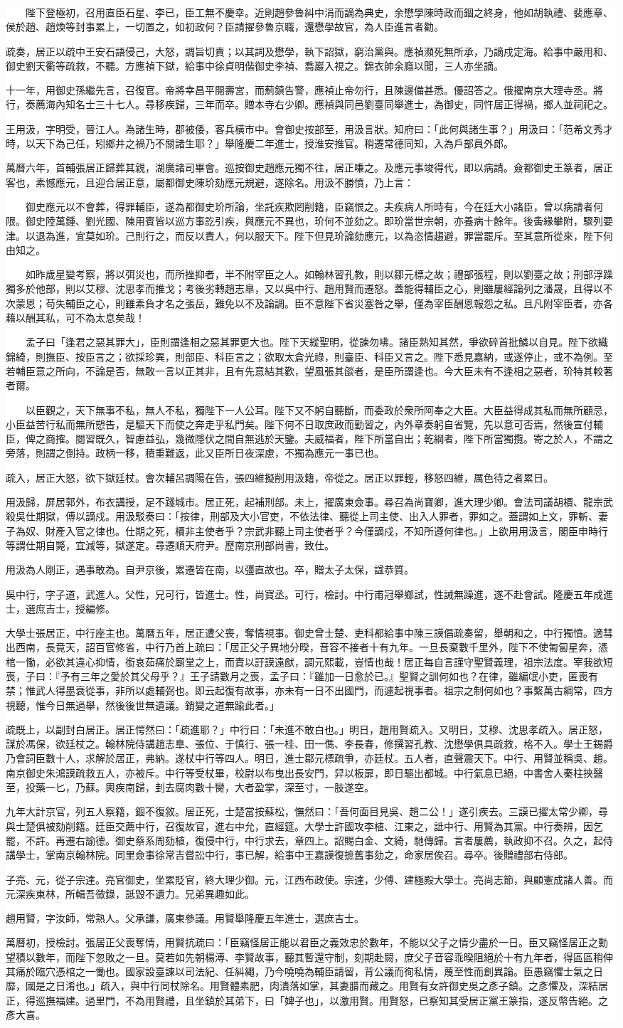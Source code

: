 　　陛下登極初，召用直臣石星、李已，臣工無不慶幸。近則趙參魯糾中涓而謫為典史，余懋學陳時政而錮之終身，他如胡執禮、裴應章、侯於趙、趙煥等封事累上，一切置之，如初政何？臣請擢參魯京職，還懋學故官，為人臣進言者勸。

疏奏，居正以疏中王安石語侵己，大怒，調旨切責；以其詞及懋學，執下詔獄，窮治黨與。應禎瀕死無所承，乃謫戍定海。給事中嚴用和、御史劉天衢等疏救，不聽。方應禎下獄，給事中徐貞明偕御史李禎、喬巖入視之。錦衣帥余廕以聞，三人亦坐謫。

十一年，用御史孫繼先言，召復官。帝將幸昌平閱壽宮，而薊鎮告警，應禎止帝勿行，且陳邊備甚悉。優詔答之。俄擢南京大理寺丞。將行，奏薦海內知名士三十七人。尋移疾歸，三年而卒。贈本寺右少卿。應禎與同邑劉臺同舉進士，為御史，同忤居正得禍，鄉人並祠祀之。

王用汲，字明受，晉江人。為諸生時，郡被倭，客兵橫市中。會御史按部至，用汲言狀。知府曰：「此何與諸生事？」用汲曰：「范希文秀才時，以天下為己任，矧鄉井之禍乃不關諸生耶？」舉隆慶二年進士，授淮安推官。稍遷常德同知，入為戶部員外郎。

萬曆六年，首輔張居正歸葬其親，湖廣諸司畢會。巡按御史趙應元獨不往，居正嗛之。及應元事竣得代，即以病請。僉都御史王篆者，居正客也，素憾應元，且迎合居正意，屬都御史陳玠劾應元規避，遂除名。用汲不勝憤，乃上言：

　　御史應元以不會葬，得罪輔臣，遂為都御史玠所論，坐託疾欺罔削籍，臣竊恨之。夫疾病人所時有，今在廷大小諸臣，曾以病請者何限。御史陸萬鍾、劉光國、陳用賓皆以巡方事訖引疾，與應元不異也，玠何不並劾之。即玠當世宗朝，亦養病十餘年。後夤緣攀附，驟列要津。以退為進，宜莫如玠。己則行之，而反以責人，何以服天下。陛下但見玠論劾應元，以為恣情趨避，罪當罷斥。至其意所從來，陛下何由知之。

　　如昨歲星變考察，將以弭災也，而所挫抑者，半不附宰臣之人。如翰林習孔教，則以鄒元標之故；禮部張程，則以劉臺之故；刑部浮躁獨多於他部，則以艾穆、沈思孝而推戈；考後劣轉趙志臯，又以吳中行、趙用賢而遷怒。蓋能得輔臣之心，則雖屢經論列之潘晟，且得以不次蒙恩；苟失輔臣之心，則雖素負才名之張岳，難免以不及論調。臣不意陛下省災塞咎之舉，僅為宰臣酬恩報怨之私。且凡附宰臣者，亦各藉以酬其私，可不為太息矣哉！

　　孟子曰「逢君之惡其罪大」，臣則謂逢相之惡其罪更大也。陛下天縱聖明，從諫勿咈。諸臣熟知其然，爭欲碎首批鱗以自見。陛下欲織錦綺，則撫臣、按臣言之；欲採珍異，則部臣、科臣言之；欲取太倉光祿，則臺臣、科臣又言之。陛下悉見嘉納，或遂停止，或不為例。至若輔臣意之所向，不論是否，無敢一言以正其非，且有先意結其歡，望風張其燄者，是臣所謂逢也。今大臣未有不逢相之惡者，玠特其較著者爾。

　　以臣觀之，天下無事不私，無人不私，獨陛下一人公耳。陛下又不躬自聽斷，而委政於衆所阿奉之大臣。大臣益得成其私而無所顧忌，小臣益苦行私而無所愬告，是驅天下而使之奔走乎私門矣。陛下何不日取庶政而勤習之，內外章奏躬自省覽，先以意可否焉，然後宣付輔臣，俾之商搉。閱習既久，智慮益弘，幾微隱伏之間自無逃於天鑒。夫威福者，陛下所當自出；乾綱者，陛下所當獨攬。寄之於人，不謂之旁落，則謂之倒持。政柄一移，積重難返，此又臣所日夜深慮，不獨為應元一事已也。

疏入，居正大怒，欲下獄廷杖。會次輔呂調陽在告，張四維擬削用汲籍，帝從之。居正以罪輕，移怒四維，厲色待之者累日。

用汲歸，屏居郭外，布衣講授，足不踐城市。居正死，起補刑部。未上，擢廣東僉事。尋召為尚寶卿，進大理少卿。會法司議胡檟、龍宗武殺吳仕期獄，傅以謫戍。用汲駁奏曰：「按律，刑部及大小官吏，不依法律、聽從上司主使、出入人罪者，罪如之。蓋謂如上文，罪斬、妻子為奴、財產入官之律也。仕期之死，檟非主使者乎？宗武非聽上司主使者乎？今僅謫戍，不知所遵何律也。」上欲用用汲言，閣臣申時行等謂仕期自斃，宜減等，獄遂定。尋遷順天府尹。歷南京刑部尚書，致仕。

用汲為人剛正，遇事敢為。自尹京後，累遷皆在南，以彊直故也。卒，贈太子太保，諡恭質。

吳中行，字子道，武進人。父性，兄可行，皆進士。性，尚寶丞。可行，檢討。中行甫冠舉鄉試，性誡無躁進，遂不赴會試。隆慶五年成進士，選庶吉士，授編修。

大學士張居正，中行座主也。萬曆五年，居正遭父喪，奪情視事。御史曾士楚、吏科都給事中陳三謨倡疏奏留，舉朝和之，中行獨憤。適彗出西南，長竟天，詔百官修省，中行乃首上疏曰：「居正父子異地分暌，音容不接者十有九年。一旦長棄數千里外，陛下不使匍匐星奔，憑棺一慟，必欲其違心抑情，銜哀茹痛於廟堂之上，而責以訏謨遠猷，調元熙載，豈情也哉！居正每自言謹守聖賢義理，祖宗法度。宰我欲短喪，子曰：『予有三年之愛於其父母乎？』王子請數月之喪，孟子曰：『雖加一日愈於已。』聖賢之訓何如也？在律，雖編氓小吏，匿喪有禁；惟武人得墨衰從事，非所以處輔弼也。即云起復有故事，亦未有一日不出國門，而遽起視事者。祖宗之制何如也？事繫萬古綱常，四方視聽，惟今日無過舉，然後後世無遺議。銷變之道無踰此者。」

疏既上，以副封白居正。居正愕然曰：「疏進耶？」中行曰：「未進不敢白也。」明日，趙用賢疏入。又明日，艾穆、沈思孝疏入。居正怒，謀於馮保，欲廷杖之。翰林院侍講趙志臯、張位、于慎行、張一桂、田一儁、李長春，修撰習孔教、沈懋學俱具疏救，格不入。學士王錫爵乃會詞臣數十人，求解於居正，弗納。遂杖中行等四人。明日，進士鄒元標疏爭，亦廷杖。五人者，直聲震天下。中行、用賢並稱吳、趙。南京御史朱鴻謨疏救五人，亦被斥。中行等受杖畢，校尉以布曳出長安門，舁以板扉，即日驅出都城。中行氣息已絕，中書舍人秦柱挾醫至，投藥一匕，乃蘇。輿疾南歸，刲去腐肉數十臠，大者盈掌，深至寸，一肢遂空。

九年大計京官，列五人察籍，錮不復敘。居正死，士楚當按蘇松，憮然曰：「吾何面目見吳、趙二公！」遂引疾去。三謨已擢太常少卿，尋與士楚俱被劾削籍。廷臣交薦中行，召復故官，進右中允，直經筵。大學士許國攻李植、江東之，詆中行、用賢為其黨。中行奏辨，因乞罷，不許。再遷右諭德。御史蔡系周劾植，復侵中行，中行求去，章四上。詔賜白金、文綺，馳傳歸。言者屢薦，執政抑不召。久之，起侍講學士，掌南京翰林院。同里僉事徐常吉嘗訟中行，事已解，給事中王嘉謨復摭舊事劾之，命家居俟召。尋卒。後贈禮部右侍郎。

子亮、元，從子宗達。亮官御史，坐累貶官，終大理少御。元，江西布政使。宗達，少傅、建極殿大學士。亮尚志節，與顧憲成諸人善。而元深疾東林，所輯吾徵錄，詆毀不遺力。兄弟異趣如此。

趙用賢，字汝師，常熟人。父承謙，廣東參議。用賢舉隆慶五年進士，選庶吉士。

萬曆初，授檢討。張居正父喪奪情，用賢抗疏曰：「臣竊怪居正能以君臣之義效忠於數年，不能以父子之情少盡於一日。臣又竊怪居正之勳望積以數年，而陛下忽敗之一旦。莫若如先朝楊溥、李賢故事，聽其暫還守制，刻期赴闕，庶父子音容乖暌阻絕於十有九年者，得區區稍伸其痛於臨穴憑棺之一慟也。國家設臺諫以司法紀、任糾繩，乃今嘵嘵為輔臣請留，背公議而徇私情，蔑至性而創異論。臣愚竊懼士氣之日靡，國是之日淆也。」疏入，與中行同杖除名。用賢體素肥，肉潰落如掌，其妻腊而藏之。用賢有女許御史吳之彥子鎮。之彥懼及，深結居正，得巡撫福建。過里門，不為用賢禮，且坐鎮於其弟下，曰「婢子也」，以激用賢。用賢怒，已察知其受居正黨王篆指，遂反幣告絕。之彥大喜。
